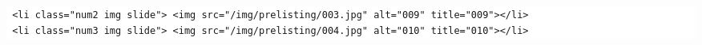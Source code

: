 	 <li class="num2 img slide"> <img src="/img/prelisting/003.jpg" alt="009" title="009"></li>
	 <li class="num3 img slide"> <img src="/img/prelisting/004.jpg" alt="010" title="010"></li>